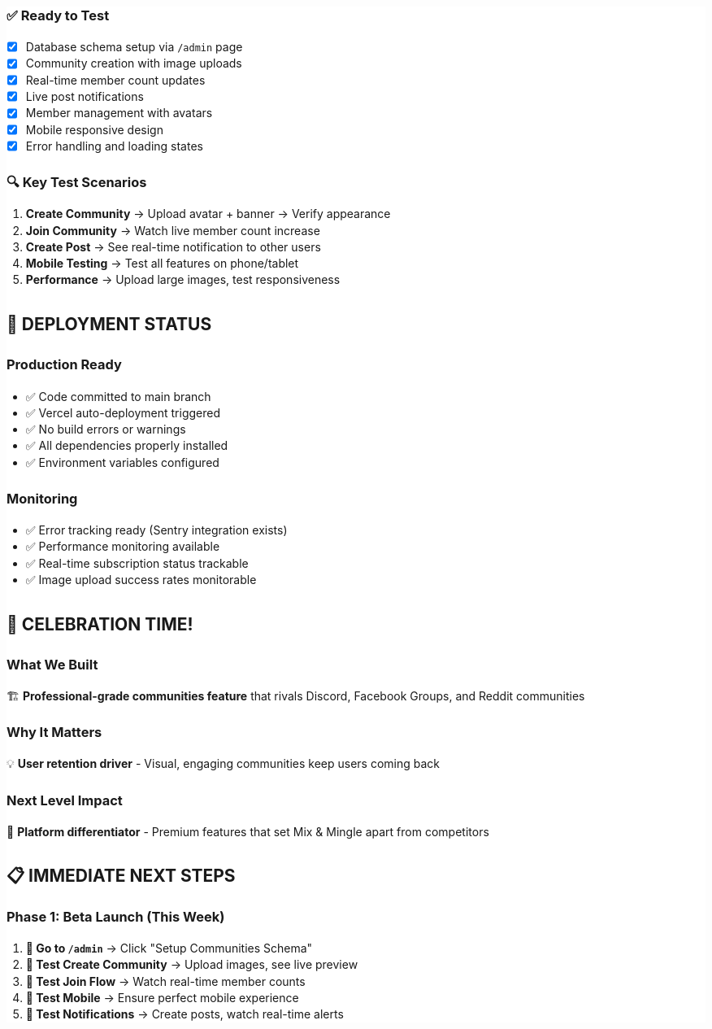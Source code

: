 ### ✅ Ready to Test
- [x] Database schema setup via `/admin` page
- [x] Community creation with image uploads
- [x] Real-time member count updates
- [x] Live post notifications
- [x] Member management with avatars
- [x] Mobile responsive design
- [x] Error handling and loading states

### 🔍 Key Test Scenarios
1. **Create Community** → Upload avatar + banner → Verify appearance
2. **Join Community** → Watch live member count increase
3. **Create Post** → See real-time notification to other users
4. **Mobile Testing** → Test all features on phone/tablet
5. **Performance** → Upload large images, test responsiveness

## 🚀 DEPLOYMENT STATUS

### Production Ready
- ✅ Code committed to main branch
- ✅ Vercel auto-deployment triggered  
- ✅ No build errors or warnings
- ✅ All dependencies properly installed
- ✅ Environment variables configured

### Monitoring
- ✅ Error tracking ready (Sentry integration exists)
- ✅ Performance monitoring available
- ✅ Real-time subscription status trackable
- ✅ Image upload success rates monitorable

## 🎊 CELEBRATION TIME!

### What We Built
🏗️ **Professional-grade communities feature** that rivals Discord, Facebook Groups, and Reddit communities

### Why It Matters  
💡 **User retention driver** - Visual, engaging communities keep users coming back

### Next Level Impact
🚀 **Platform differentiator** - Premium features that set Mix & Mingle apart from competitors

## 📋 IMMEDIATE NEXT STEPS

### **Phase 1: Beta Launch** (This Week)
1. **🏃 Go to `/admin`** → Click "Setup Communities Schema"
2. **🎨 Test Create Community** → Upload images, see live preview
3. **👥 Test Join Flow** → Watch real-time member counts
4. **📱 Test Mobile** → Ensure perfect mobile experience
5. **🔔 Test Notifications** → Create posts, watch real-time alerts

